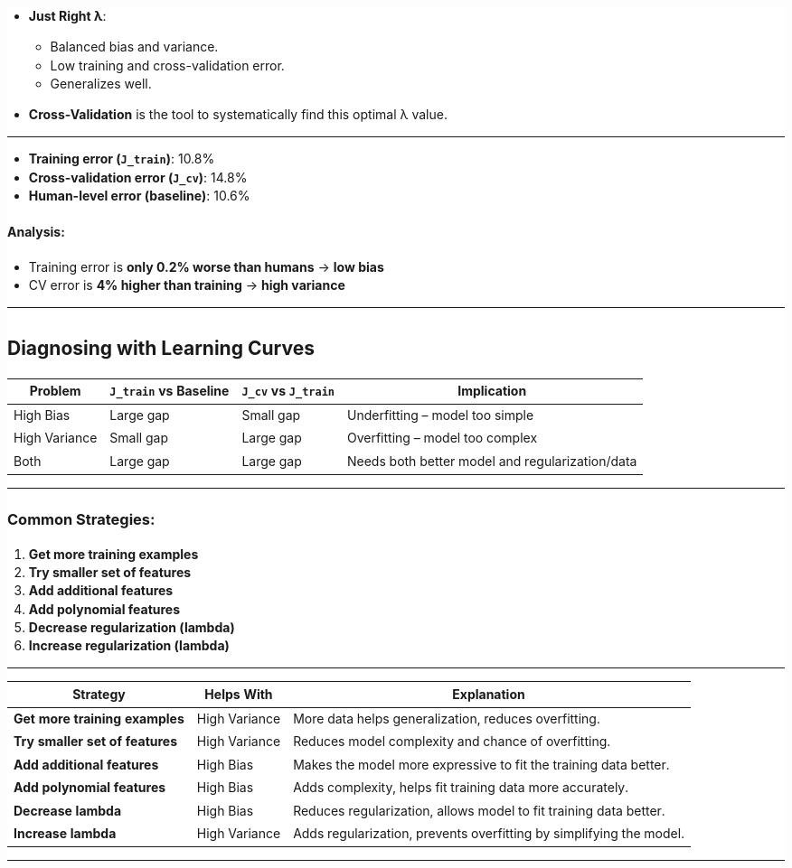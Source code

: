 - **Just Right λ**:
  - Balanced bias and variance.
  - Low training and cross-validation error.
  - Generalizes well.

- **Cross-Validation** is the tool to systematically find this optimal λ value.

---

- **Training error (`J_train`)**: 10.8%
- **Cross-validation error (`J_cv`)**: 14.8%
- **Human-level error (baseline)**: 10.6%

#### Analysis:
- Training error is **only 0.2% worse than humans** → **low bias**
- CV error is **4% higher than training** → **high variance**

---

## Diagnosing with Learning Curves

| Problem       | `J_train` vs Baseline | `J_cv` vs `J_train` | Implication                         |
|---------------|------------------------|----------------------|--------------------------------------|
| High Bias     | Large gap              | Small gap            | Underfitting – model too simple      |
| High Variance | Small gap              | Large gap            | Overfitting – model too complex      |
| Both          | Large gap              | Large gap            | Needs both better model and regularization/data |

---

### Common Strategies:
1. **Get more training examples**
2. **Try smaller set of features**
3. **Add additional features**
4. **Add polynomial features**
5. **Decrease regularization (lambda)**
6. **Increase regularization (lambda)**

---



| Strategy                         | Helps With        | Explanation |
|----------------------------------|-------------------|-------------|
| **Get more training examples**   | High Variance     | More data helps generalization, reduces overfitting. |
| **Try smaller set of features**  | High Variance     | Reduces model complexity and chance of overfitting. |
| **Add additional features**      | High Bias         | Makes the model more expressive to fit the training data better. |
| **Add polynomial features**      | High Bias         | Adds complexity, helps fit training data more accurately. |
| **Decrease lambda**              | High Bias         | Reduces regularization, allows model to fit training data better. |
| **Increase lambda**              | High Variance     | Adds regularization, prevents overfitting by simplifying the model. |

---